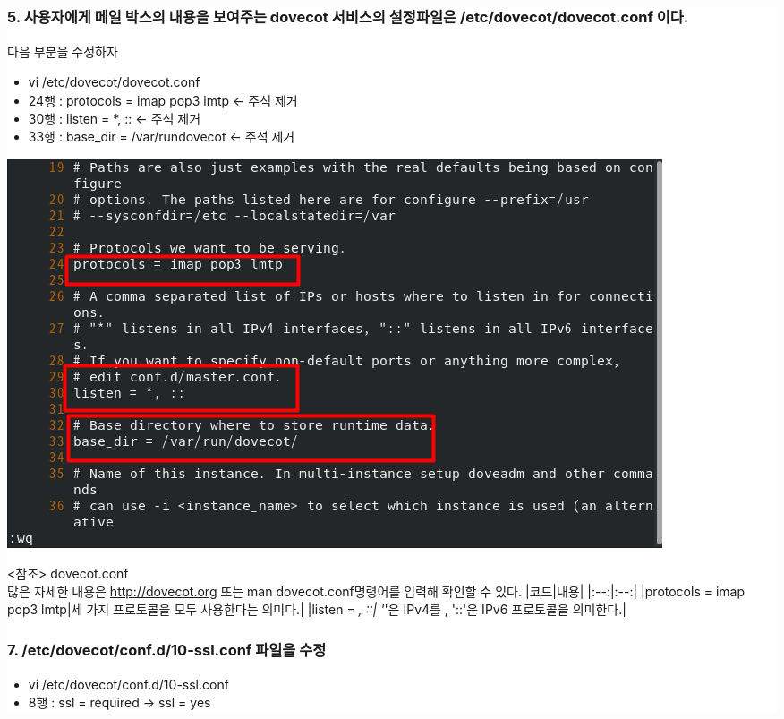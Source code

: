 ### 5. 사용자에게 메일 박스의 내용을 보여주는 dovecot 서비스의 설정파일은 /etc/dovecot/dovecot.conf 이다.
다음 부분을 수정하자
- vi /etc/dovecot/dovecot.conf
- 24행 : protocols = imap pop3 lmtp <- 주석 제거
- 30행 : listen = *, :: <- 주석 제거
- 33행 : base_dir = /var/rundovecot <- 주석 제거

![alt text](image-153.png)

<참조> dovecot.conf <br>
많은 자세한 내용은 http://dovecot.org 또는 man dovecot.conf명령어를 입력해 확인할 수 있다.
|코드|내용|
|:--:|:--:|
|protocols = imap pop3 lmtp|세 가지 프로토콜을 모두 사용한다는 의미다.|
|listen = *, ::| '*'은 IPv4를 , '::'은 IPv6 프로토콜을 의미한다.|

### 7. /etc/dovecot/conf.d/10-ssl.conf 파일을 수정
- vi /etc/dovecot/conf.d/10-ssl.conf 
- 8행 : ssl = required -> ssl = yes